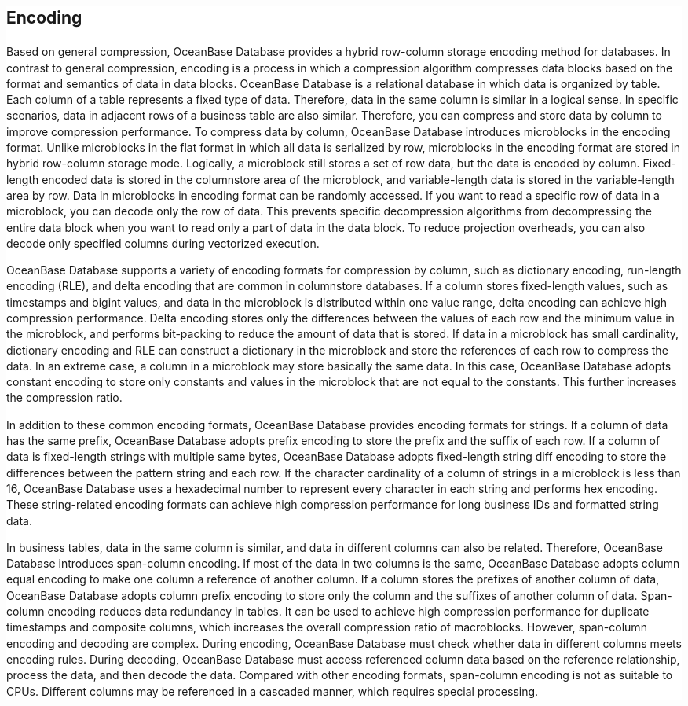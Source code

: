 ## Encoding

Based on general compression, OceanBase Database provides a hybrid row-column storage encoding method for databases. In contrast to general compression, encoding is a process in which a compression algorithm compresses data blocks based on the format and semantics of data in data blocks. OceanBase Database is a relational database in which data is organized by table. Each column of a table represents a fixed type of data. Therefore, data in the same column is similar in a logical sense. In specific scenarios, data in adjacent rows of a business table are also similar. Therefore, you can compress and store data by column to improve compression performance. To compress data by column, OceanBase Database introduces microblocks in the encoding format. Unlike microblocks in the flat format in which all data is serialized by row, microblocks in the encoding format are stored in hybrid row-column storage mode. Logically, a microblock still stores a set of row data, but the data is encoded by column. Fixed-length encoded data is stored in the columnstore area of the microblock, and variable-length data is stored in the variable-length area by row. Data in microblocks in encoding format can be randomly accessed. If you want to read a specific row of data in a microblock, you can decode only the row of data. This prevents specific decompression algorithms from decompressing the entire data block when you want to read only a part of data in the data block. To reduce projection overheads, you can also decode only specified columns during vectorized execution.

OceanBase Database supports a variety of encoding formats for compression by column, such as dictionary encoding, run-length encoding (RLE), and delta encoding that are common in columnstore databases. If a column stores fixed-length values, such as timestamps and bigint values, and data in the microblock is distributed within one value range, delta encoding can achieve high compression performance. Delta encoding stores only the differences between the values of each row and the minimum value in the microblock, and performs bit-packing to reduce the amount of data that is stored. If data in a microblock has small cardinality, dictionary encoding and RLE can construct a dictionary in the microblock and store the references of each row to compress the data. In an extreme case, a column in a microblock may store basically the same data. In this case, OceanBase Database adopts constant encoding to store only constants and values in the microblock that are not equal to the constants. This further increases the compression ratio.

In addition to these common encoding formats, OceanBase Database provides encoding formats for strings. If a column of data has the same prefix, OceanBase Database adopts prefix encoding to store the prefix and the suffix of each row. If a column of data is fixed-length strings with multiple same bytes, OceanBase Database adopts fixed-length string diff encoding to store the differences between the pattern string and each row. If the character cardinality of a column of strings in a microblock is less than 16, OceanBase Database uses a hexadecimal number to represent every character in each string and performs hex encoding. These string-related encoding formats can achieve high compression performance for long business IDs and formatted string data.

In business tables, data in the same column is similar, and data in different columns can also be related. Therefore, OceanBase Database introduces span-column encoding. If most of the data in two columns is the same, OceanBase Database adopts column equal encoding to make one column a reference of another column. If a column stores the prefixes of another column of data, OceanBase Database adopts column prefix encoding to store only the column and the suffixes of another column of data. Span-column encoding reduces data redundancy in tables. It can be used to achieve high compression performance for duplicate timestamps and composite columns, which increases the overall compression ratio of macroblocks. However, span-column encoding and decoding are complex. During encoding, OceanBase Database must check whether data in different columns meets encoding rules. During decoding, OceanBase Database must access referenced column data based on the reference relationship, process the data, and then decode the data. Compared with other encoding formats, span-column encoding is not as suitable to CPUs. Different columns may be referenced in a cascaded manner, which requires special processing.
